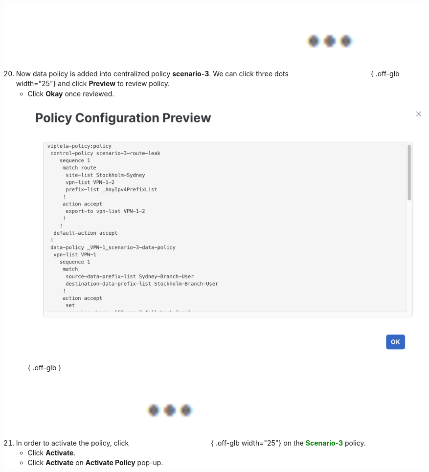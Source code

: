 20. Now data policy is added into centralized policy **scenario-3**. We can click three dots ![dots](./assets/S-1-figure-dots.png){ .off-glb width="25"} and click **Preview** to review policy. 
    * Click **Okay** once reviewed.
    ![Configuring Data Policies](./assets/S-3-figure-43.png){ .off-glb }
21. In order to activate the policy, click ![dots](./assets/S-1-figure-dots.png){ .off-glb width="25"} on the **<font color="green">Scenario-3</font>** policy.
    * Click **Activate**. 
    * Click **Activate** on **Activate Policy** pop-up.